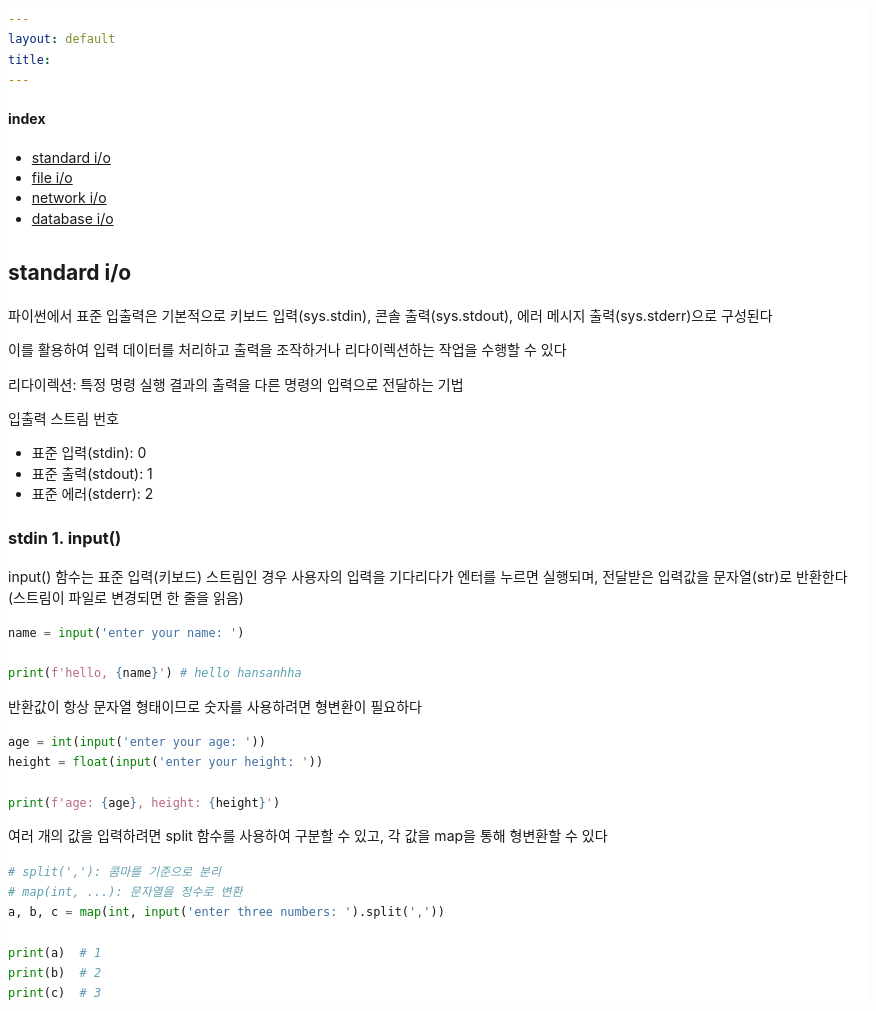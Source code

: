 ```yaml
---
layout: default
title:
---
```


#### index
- [standard i/o](#standard-io)
- [file i/o](#file-io)
- [network i/o](#network-io)
- [database i/o](#database-io)


## standard i/o

파이썬에서 표준 입출력은 기본적으로 키보드 입력(sys.stdin), 콘솔 출력(sys.stdout), 에러 메시지 출력(sys.stderr)으로 구성된다

이를 활용하여 입력 데이터를 처리하고 출력을 조작하거나 리다이렉션하는 작업을 수행할 수 있다

리다이렉션: 특정 명령 실행 결과의 출력을 다른 명령의 입력으로 전달하는 기법

입출력 스트림 번호
- 표준 입력(stdin): 0
- 표준 출력(stdout): 1
- 표준 에러(stderr): 2

### stdin 1. input()

input() 함수는 표준 입력(키보드) 스트림인 경우 사용자의 입력을 기다리다가 엔터를 누르면 실행되며, 전달받은 입력값을 문자열(str)로 반환한다 (스트림이 파일로 변경되면 한 줄을 읽음)

```python
name = input('enter your name: ')

print(f'hello, {name}') # hello hansanhha
```

반환값이 항상 문자열 형태이므로 숫자를 사용하려면 형변환이 필요하다

```python
age = int(input('enter your age: '))
height = float(input('enter your height: '))

print(f'age: {age}, height: {height}')
```

여러 개의 값을 입력하려면 split 함수를 사용하여 구분할 수 있고, 각 값을 map을 통해 형변환할 수 있다

```python
# split(','): 콤마를 기준으로 분리
# map(int, ...): 문자열을 정수로 변환
a, b, c = map(int, input('enter three numbers: ').split(','))

print(a)  # 1
print(b)  # 2
print(c)  # 3
```
